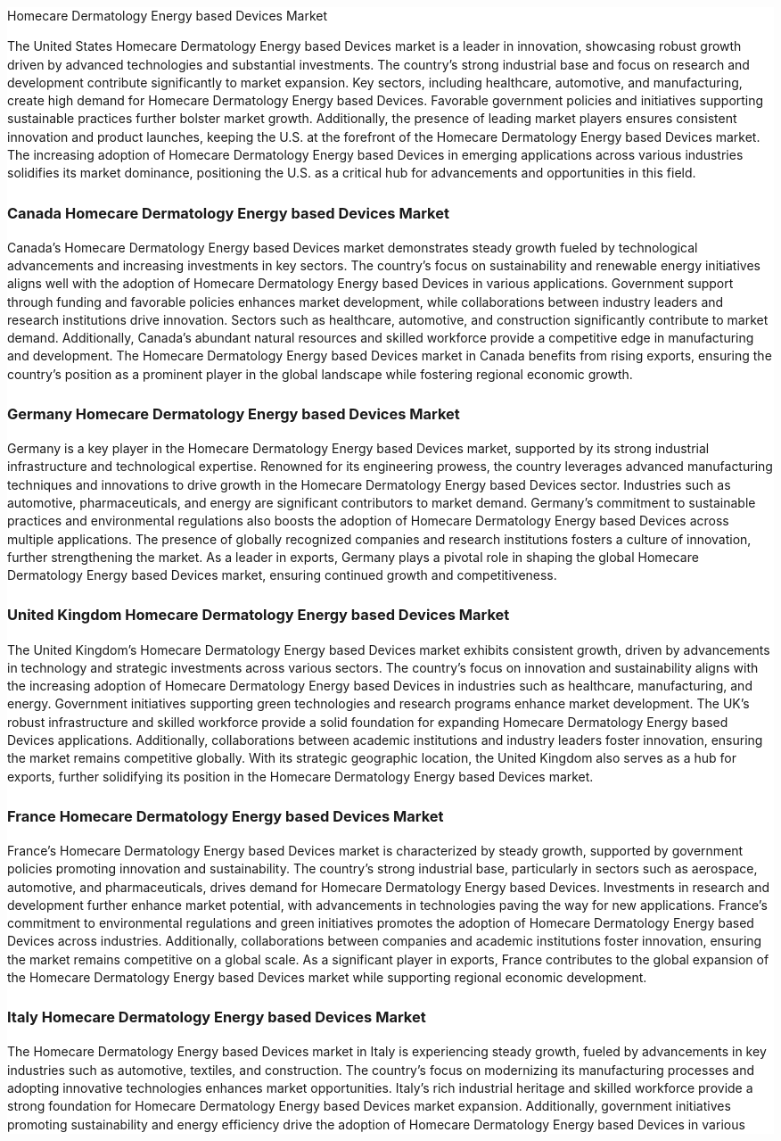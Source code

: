 Homecare Dermatology Energy based Devices Market</h3><p>The United States Homecare Dermatology Energy based Devices market is a leader in innovation, showcasing robust growth driven by advanced technologies and substantial investments. The country&rsquo;s strong industrial base and focus on research and development contribute significantly to market expansion. Key sectors, including healthcare, automotive, and manufacturing, create high demand for Homecare Dermatology Energy based Devices. Favorable government policies and initiatives supporting sustainable practices further bolster market growth. Additionally, the presence of leading market players ensures consistent innovation and product launches, keeping the U.S. at the forefront of the Homecare Dermatology Energy based Devices market. The increasing adoption of Homecare Dermatology Energy based Devices in emerging applications across various industries solidifies its market dominance, positioning the U.S. as a critical hub for advancements and opportunities in this field.</p><h3>Canada Homecare Dermatology Energy based Devices Market</h3><p>Canada&rsquo;s Homecare Dermatology Energy based Devices market demonstrates steady growth fueled by technological advancements and increasing investments in key sectors. The country&rsquo;s focus on sustainability and renewable energy initiatives aligns well with the adoption of Homecare Dermatology Energy based Devices in various applications. Government support through funding and favorable policies enhances market development, while collaborations between industry leaders and research institutions drive innovation. Sectors such as healthcare, automotive, and construction significantly contribute to market demand. Additionally, Canada&rsquo;s abundant natural resources and skilled workforce provide a competitive edge in manufacturing and development. The Homecare Dermatology Energy based Devices market in Canada benefits from rising exports, ensuring the country&rsquo;s position as a prominent player in the global landscape while fostering regional economic growth.</p><h3>Germany Homecare Dermatology Energy based Devices Market</h3><p>Germany is a key player in the Homecare Dermatology Energy based Devices market, supported by its strong industrial infrastructure and technological expertise. Renowned for its engineering prowess, the country leverages advanced manufacturing techniques and innovations to drive growth in the Homecare Dermatology Energy based Devices sector. Industries such as automotive, pharmaceuticals, and energy are significant contributors to market demand. Germany&rsquo;s commitment to sustainable practices and environmental regulations also boosts the adoption of Homecare Dermatology Energy based Devices across multiple applications. The presence of globally recognized companies and research institutions fosters a culture of innovation, further strengthening the market. As a leader in exports, Germany plays a pivotal role in shaping the global Homecare Dermatology Energy based Devices market, ensuring continued growth and competitiveness.</p><h3>United Kingdom Homecare Dermatology Energy based Devices Market</h3><p>The United Kingdom&rsquo;s Homecare Dermatology Energy based Devices market exhibits consistent growth, driven by advancements in technology and strategic investments across various sectors. The country&rsquo;s focus on innovation and sustainability aligns with the increasing adoption of Homecare Dermatology Energy based Devices in industries such as healthcare, manufacturing, and energy. Government initiatives supporting green technologies and research programs enhance market development. The UK&rsquo;s robust infrastructure and skilled workforce provide a solid foundation for expanding Homecare Dermatology Energy based Devices applications. Additionally, collaborations between academic institutions and industry leaders foster innovation, ensuring the market remains competitive globally. With its strategic geographic location, the United Kingdom also serves as a hub for exports, further solidifying its position in the Homecare Dermatology Energy based Devices market.</p><h3>France Homecare Dermatology Energy based Devices Market</h3><p>France&rsquo;s Homecare Dermatology Energy based Devices market is characterized by steady growth, supported by government policies promoting innovation and sustainability. The country&rsquo;s strong industrial base, particularly in sectors such as aerospace, automotive, and pharmaceuticals, drives demand for Homecare Dermatology Energy based Devices. Investments in research and development further enhance market potential, with advancements in technologies paving the way for new applications. France&rsquo;s commitment to environmental regulations and green initiatives promotes the adoption of Homecare Dermatology Energy based Devices across industries. Additionally, collaborations between companies and academic institutions foster innovation, ensuring the market remains competitive on a global scale. As a significant player in exports, France contributes to the global expansion of the Homecare Dermatology Energy based Devices market while supporting regional economic development.</p><h3>Italy Homecare Dermatology Energy based Devices Market</h3><p>The Homecare Dermatology Energy based Devices market in Italy is experiencing steady growth, fueled by advancements in key industries such as automotive, textiles, and construction. The country&rsquo;s focus on modernizing its manufacturing processes and adopting innovative technologies enhances market opportunities. Italy&rsquo;s rich industrial heritage and skilled workforce provide a strong foundation for Homecare Dermatology Energy based Devices market expansion. Additionally, government initiatives promoting sustainability and energy efficiency drive the adoption of Homecare Dermatology Energy based Devices in various